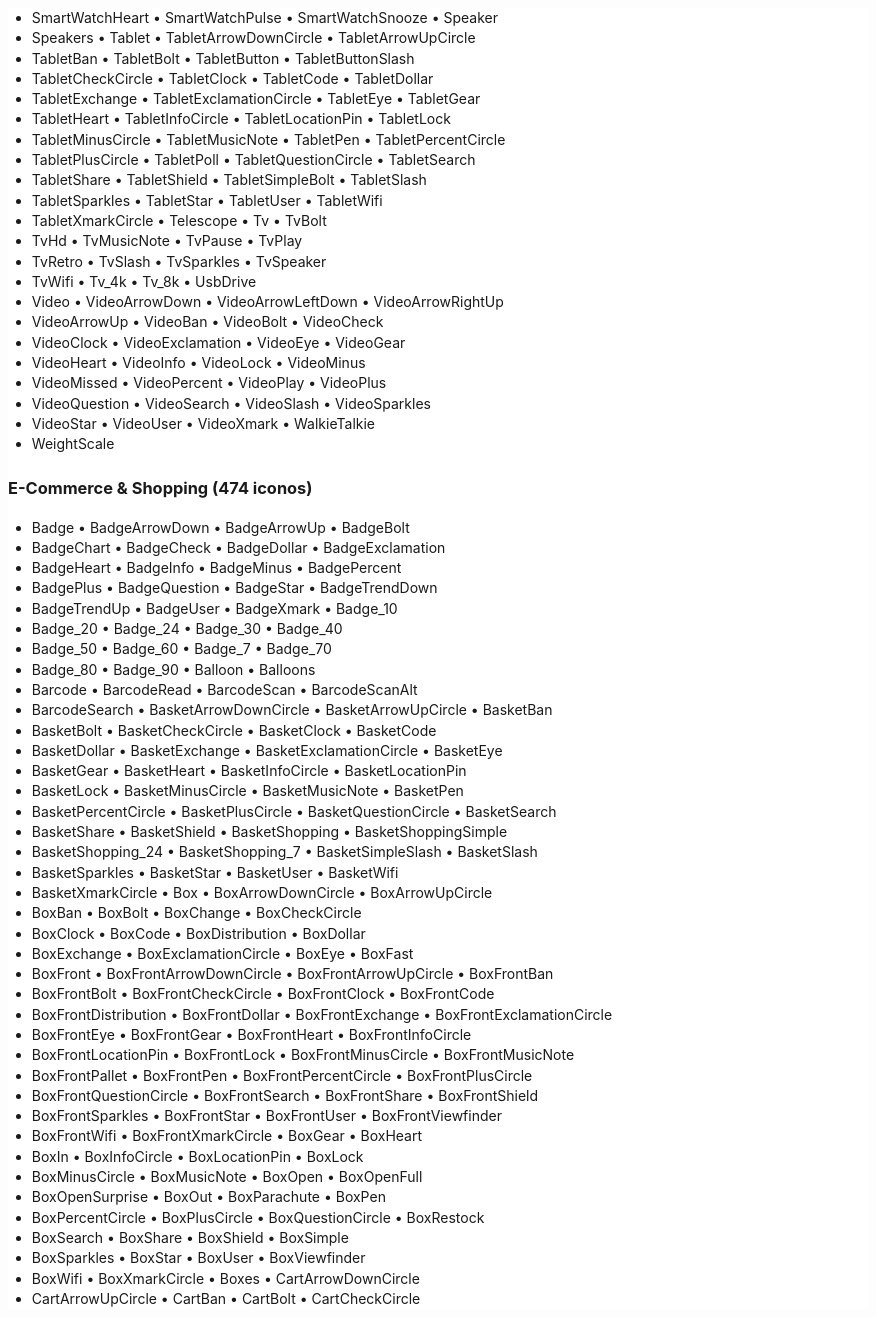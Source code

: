 - SmartWatchHeart • SmartWatchPulse • SmartWatchSnooze • Speaker
- Speakers • Tablet • TabletArrowDownCircle • TabletArrowUpCircle
- TabletBan • TabletBolt • TabletButton • TabletButtonSlash
- TabletCheckCircle • TabletClock • TabletCode • TabletDollar
- TabletExchange • TabletExclamationCircle • TabletEye • TabletGear
- TabletHeart • TabletInfoCircle • TabletLocationPin • TabletLock
- TabletMinusCircle • TabletMusicNote • TabletPen • TabletPercentCircle
- TabletPlusCircle • TabletPoll • TabletQuestionCircle • TabletSearch
- TabletShare • TabletShield • TabletSimpleBolt • TabletSlash
- TabletSparkles • TabletStar • TabletUser • TabletWifi
- TabletXmarkCircle • Telescope • Tv • TvBolt
- TvHd • TvMusicNote • TvPause • TvPlay
- TvRetro • TvSlash • TvSparkles • TvSpeaker
- TvWifi • Tv_4k • Tv_8k • UsbDrive
- Video • VideoArrowDown • VideoArrowLeftDown • VideoArrowRightUp
- VideoArrowUp • VideoBan • VideoBolt • VideoCheck
- VideoClock • VideoExclamation • VideoEye • VideoGear
- VideoHeart • VideoInfo • VideoLock • VideoMinus
- VideoMissed • VideoPercent • VideoPlay • VideoPlus
- VideoQuestion • VideoSearch • VideoSlash • VideoSparkles
- VideoStar • VideoUser • VideoXmark • WalkieTalkie
- WeightScale

### E-Commerce & Shopping (474 iconos)

- Badge • BadgeArrowDown • BadgeArrowUp • BadgeBolt
- BadgeChart • BadgeCheck • BadgeDollar • BadgeExclamation
- BadgeHeart • BadgeInfo • BadgeMinus • BadgePercent
- BadgePlus • BadgeQuestion • BadgeStar • BadgeTrendDown
- BadgeTrendUp • BadgeUser • BadgeXmark • Badge_10
- Badge_20 • Badge_24 • Badge_30 • Badge_40
- Badge_50 • Badge_60 • Badge_7 • Badge_70
- Badge_80 • Badge_90 • Balloon • Balloons
- Barcode • BarcodeRead • BarcodeScan • BarcodeScanAlt
- BarcodeSearch • BasketArrowDownCircle • BasketArrowUpCircle • BasketBan
- BasketBolt • BasketCheckCircle • BasketClock • BasketCode
- BasketDollar • BasketExchange • BasketExclamationCircle • BasketEye
- BasketGear • BasketHeart • BasketInfoCircle • BasketLocationPin
- BasketLock • BasketMinusCircle • BasketMusicNote • BasketPen
- BasketPercentCircle • BasketPlusCircle • BasketQuestionCircle • BasketSearch
- BasketShare • BasketShield • BasketShopping • BasketShoppingSimple
- BasketShopping_24 • BasketShopping_7 • BasketSimpleSlash • BasketSlash
- BasketSparkles • BasketStar • BasketUser • BasketWifi
- BasketXmarkCircle • Box • BoxArrowDownCircle • BoxArrowUpCircle
- BoxBan • BoxBolt • BoxChange • BoxCheckCircle
- BoxClock • BoxCode • BoxDistribution • BoxDollar
- BoxExchange • BoxExclamationCircle • BoxEye • BoxFast
- BoxFront • BoxFrontArrowDownCircle • BoxFrontArrowUpCircle • BoxFrontBan
- BoxFrontBolt • BoxFrontCheckCircle • BoxFrontClock • BoxFrontCode
- BoxFrontDistribution • BoxFrontDollar • BoxFrontExchange • BoxFrontExclamationCircle
- BoxFrontEye • BoxFrontGear • BoxFrontHeart • BoxFrontInfoCircle
- BoxFrontLocationPin • BoxFrontLock • BoxFrontMinusCircle • BoxFrontMusicNote
- BoxFrontPallet • BoxFrontPen • BoxFrontPercentCircle • BoxFrontPlusCircle
- BoxFrontQuestionCircle • BoxFrontSearch • BoxFrontShare • BoxFrontShield
- BoxFrontSparkles • BoxFrontStar • BoxFrontUser • BoxFrontViewfinder
- BoxFrontWifi • BoxFrontXmarkCircle • BoxGear • BoxHeart
- BoxIn • BoxInfoCircle • BoxLocationPin • BoxLock
- BoxMinusCircle • BoxMusicNote • BoxOpen • BoxOpenFull
- BoxOpenSurprise • BoxOut • BoxParachute • BoxPen
- BoxPercentCircle • BoxPlusCircle • BoxQuestionCircle • BoxRestock
- BoxSearch • BoxShare • BoxShield • BoxSimple
- BoxSparkles • BoxStar • BoxUser • BoxViewfinder
- BoxWifi • BoxXmarkCircle • Boxes • CartArrowDownCircle
- CartArrowUpCircle • CartBan • CartBolt • CartCheckCircle